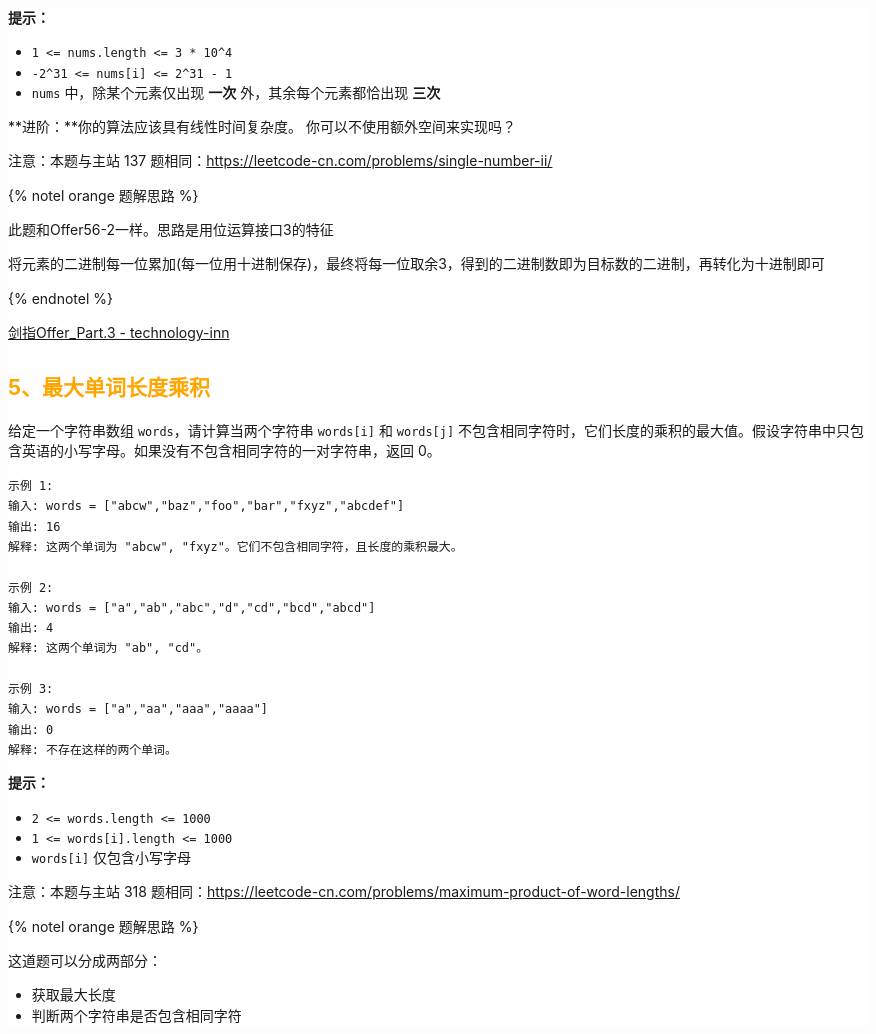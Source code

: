 **提示：**

- `1 <= nums.length <= 3 * 10^4`
- `-2^31 <= nums[i] <= 2^31 - 1`
- `nums` 中，除某个元素仅出现 **一次** 外，其余每个元素都恰出现 **三次**

**进阶：**你的算法应该具有线性时间复杂度。 你可以不使用额外空间来实现吗？

注意：本题与主站 137 题相同：https://leetcode-cn.com/problems/single-number-ii/

{% notel orange 题解思路 %}

此题和Offer56-2一样。思路是用位运算接口3的特征

将元素的二进制每一位累加(每一位用十进制保存)，最终将每一位取余3，得到的二进制数即为目标数的二进制，再转化为十进制即可

{% endnotel %}

[剑指Offer_Part.3 - technology-inn](https://www.huangkebing.com/2023/06/25/algorithm/offer/剑指Offer_Part3/#56-2、数组中数字出现的次数Ⅱ)

## <font color="orange">5、最大单词长度乘积</font>

给定一个字符串数组 `words`，请计算当两个字符串 `words[i]` 和 `words[j]` 不包含相同字符时，它们长度的乘积的最大值。假设字符串中只包含英语的小写字母。如果没有不包含相同字符的一对字符串，返回 0。

```
示例 1:
输入: words = ["abcw","baz","foo","bar","fxyz","abcdef"]
输出: 16 
解释: 这两个单词为 "abcw", "fxyz"。它们不包含相同字符，且长度的乘积最大。

示例 2:
输入: words = ["a","ab","abc","d","cd","bcd","abcd"]
输出: 4 
解释: 这两个单词为 "ab", "cd"。

示例 3:
输入: words = ["a","aa","aaa","aaaa"]
输出: 0 
解释: 不存在这样的两个单词。
```

**提示：**

- `2 <= words.length <= 1000`
- `1 <= words[i].length <= 1000`
- `words[i]` 仅包含小写字母

注意：本题与主站 318 题相同：https://leetcode-cn.com/problems/maximum-product-of-word-lengths/

{% notel orange 题解思路 %}

这道题可以分成两部分：

- 获取最大长度
- 判断两个字符串是否包含相同字符

